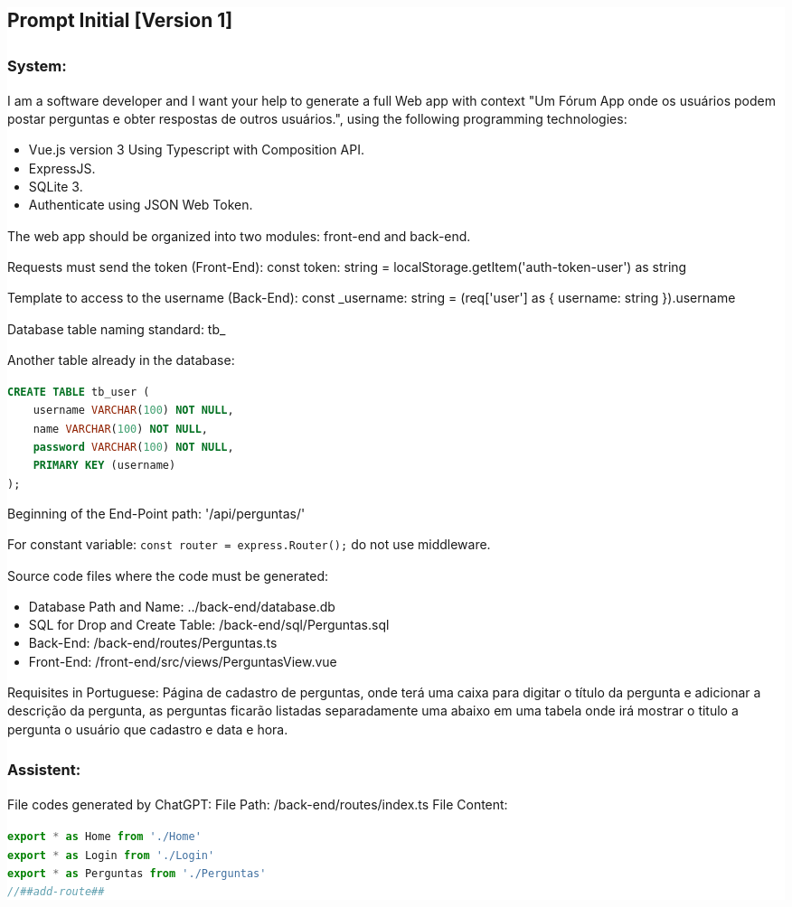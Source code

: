 ## Prompt Initial [Version 1]

### System:
I am a software developer and I want your help to generate a full Web app with context "Um Fórum App onde os usuários podem postar perguntas e obter respostas de outros usuários.", using the following programming technologies:

- Vue.js version 3 Using Typescript with Composition API.
- ExpressJS.
- SQLite 3.
- Authenticate using JSON Web Token.

The web app should be organized into two modules: front-end and back-end.

Requests must send the token (Front-End):
const token: string = localStorage.getItem('auth-token-user') as string

Template to access to the username (Back-End):
const _username: string = (req['user'] as { username: string }).username

Database table naming standard: tb_<name>

Another table already in the database:

```sql
CREATE TABLE tb_user (
    username VARCHAR(100) NOT NULL,
    name VARCHAR(100) NOT NULL,
    password VARCHAR(100) NOT NULL,
    PRIMARY KEY (username)
);
```

Beginning of the End-Point path: '/api/perguntas/'

For constant variable: `const router = express.Router();` do not use middleware.

Source code files where the code must be generated:
- Database Path and Name: ../back-end/database.db 
- SQL for Drop and Create Table: /back-end/sql/Perguntas.sql
- Back-End: /back-end/routes/Perguntas.ts
- Front-End: /front-end/src/views/PerguntasView.vue

Requisites in Portuguese: Página de cadastro de perguntas, onde terá uma caixa para digitar o título da pergunta e adicionar a descrição da pergunta, as perguntas ficarão listadas separadamente uma abaixo em uma tabela onde irá mostrar o titulo a pergunta o usuário que cadastro e data e hora. 

### Assistent:
File codes generated by ChatGPT:
File Path: /back-end/routes/index.ts
File Content:
```typescript
export * as Home from './Home'
export * as Login from './Login'
export * as Perguntas from './Perguntas'
//##add-route##

```
